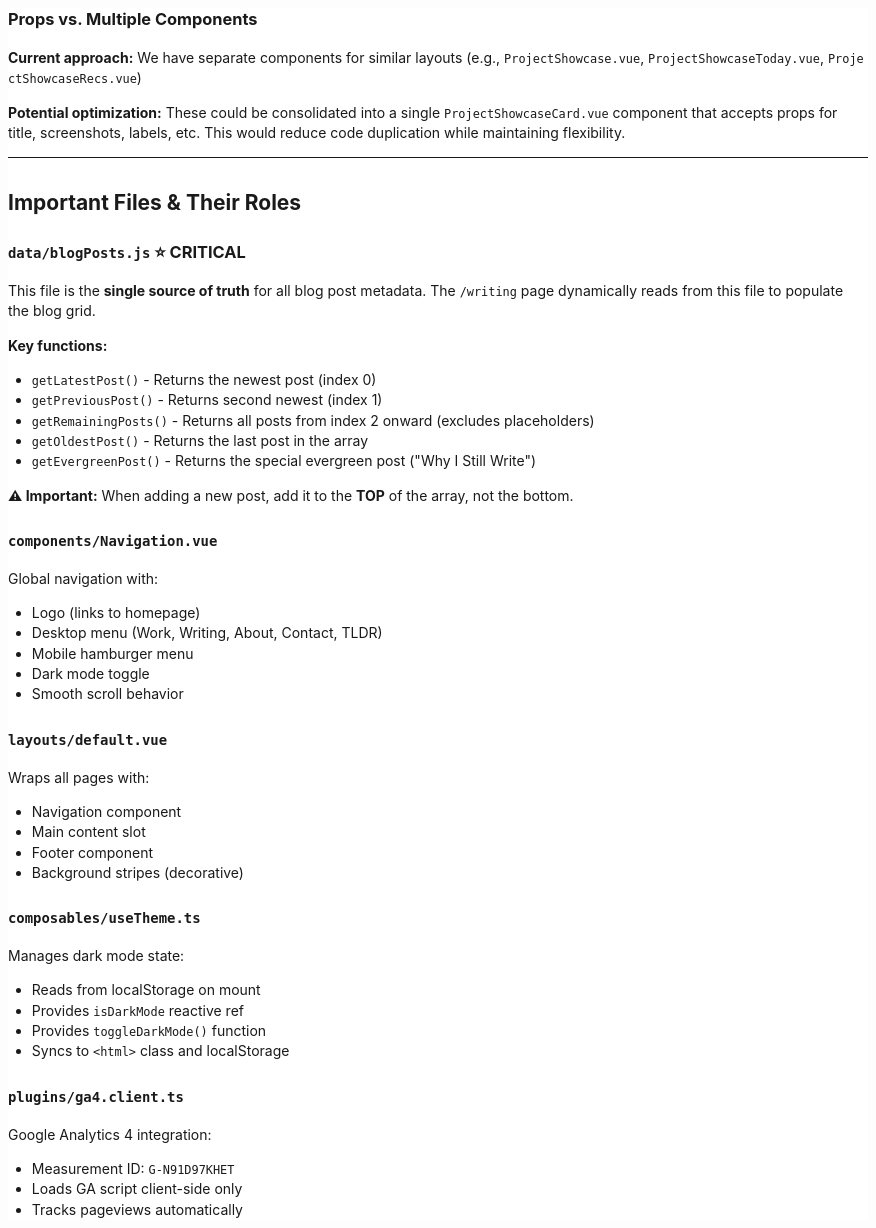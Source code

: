 ### Props vs. Multiple Components
**Current approach:** We have separate components for similar layouts (e.g., `ProjectShowcase.vue`, `ProjectShowcaseToday.vue`, `ProjectShowcaseRecs.vue`)

**Potential optimization:** These could be consolidated into a single `ProjectShowcaseCard.vue` component that accepts props for title, screenshots, labels, etc. This would reduce code duplication while maintaining flexibility.

---

## Important Files & Their Roles

### `data/blogPosts.js` ⭐ CRITICAL
This file is the **single source of truth** for all blog post metadata. The `/writing` page dynamically reads from this file to populate the blog grid.

**Key functions:**
- `getLatestPost()` - Returns the newest post (index 0)
- `getPreviousPost()` - Returns second newest (index 1)
- `getRemainingPosts()` - Returns all posts from index 2 onward (excludes placeholders)
- `getOldestPost()` - Returns the last post in the array
- `getEvergreenPost()` - Returns the special evergreen post ("Why I Still Write")

**⚠️ Important:** When adding a new post, add it to the **TOP** of the array, not the bottom.

### `components/Navigation.vue`
Global navigation with:
- Logo (links to homepage)
- Desktop menu (Work, Writing, About, Contact, TLDR)
- Mobile hamburger menu
- Dark mode toggle
- Smooth scroll behavior

### `layouts/default.vue`
Wraps all pages with:
- Navigation component
- Main content slot
- Footer component
- Background stripes (decorative)

### `composables/useTheme.ts`
Manages dark mode state:
- Reads from localStorage on mount
- Provides `isDarkMode` reactive ref
- Provides `toggleDarkMode()` function
- Syncs to `<html>` class and localStorage

### `plugins/ga4.client.ts`
Google Analytics 4 integration:
- Measurement ID: `G-N91D97KHET`
- Loads GA script client-side only
- Tracks pageviews automatically
